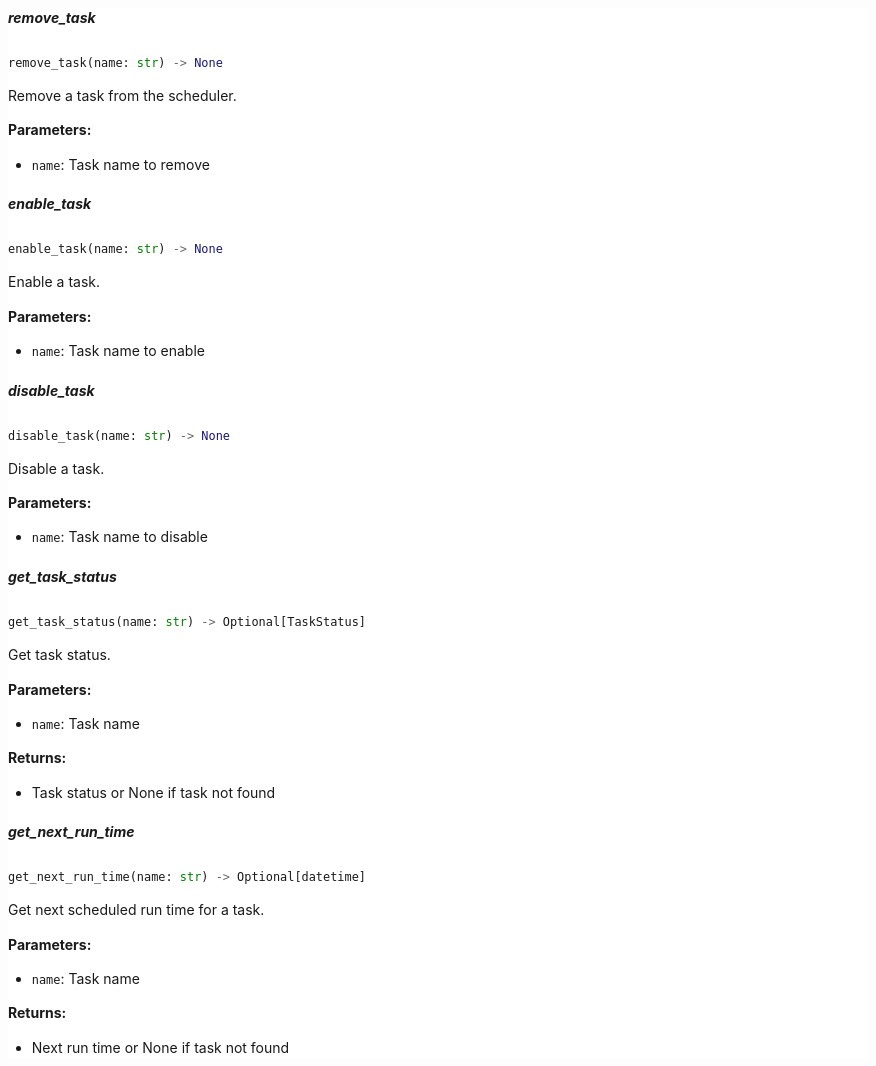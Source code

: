 ##### remove_task

```python
remove_task(name: str) -> None
```

Remove a task from the scheduler.

**Parameters:**
- `name`: Task name to remove

##### enable_task

```python
enable_task(name: str) -> None
```

Enable a task.

**Parameters:**
- `name`: Task name to enable

##### disable_task

```python
disable_task(name: str) -> None
```

Disable a task.

**Parameters:**
- `name`: Task name to disable

##### get_task_status

```python
get_task_status(name: str) -> Optional[TaskStatus]
```

Get task status.

**Parameters:**
- `name`: Task name

**Returns:**
- Task status or None if task not found

##### get_next_run_time

```python
get_next_run_time(name: str) -> Optional[datetime]
```

Get next scheduled run time for a task.

**Parameters:**
- `name`: Task name

**Returns:**
- Next run time or None if task not found
